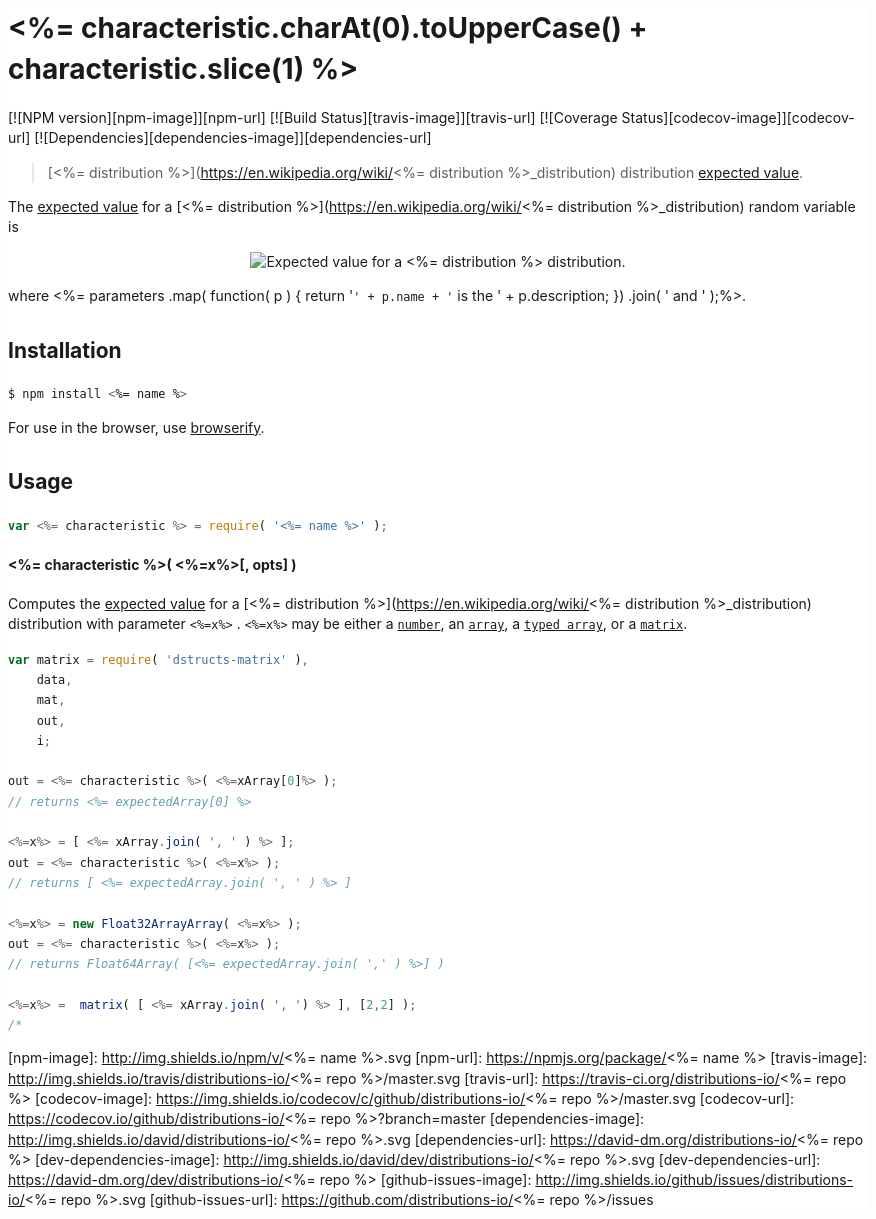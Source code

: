 <%= characteristic.charAt(0).toUpperCase() + characteristic.slice(1) %>
===
[![NPM version][npm-image]][npm-url] [![Build Status][travis-image]][travis-url] [![Coverage Status][codecov-image]][codecov-url] [![Dependencies][dependencies-image]][dependencies-url]

> [<%= distribution %>](https://en.wikipedia.org/wiki/<%= distribution %>_distribution) distribution [expected value](https://en.wikipedia.org/wiki/Expected_value).

The [expected value](https://en.wikipedia.org/wiki/Expected_value) for a [<%= distribution %>](https://en.wikipedia.org/wiki/<%= distribution %>_distribution) random variable is

<div class="equation" align="center" data-raw-text="\mathbb{E}\left[ X \right] = " data-equation="eq:expectation">
	<img src="" alt="Expected value for a <%= distribution %> distribution.">
	<br>
</div>

where <%= parameters
	.map( function( p ) {
		return '`' + p.name + '` is the ' + p.description;
	})
	.join( ' and ' );%>.


## Installation

``` bash
$ npm install <%= name %>
```

For use in the browser, use [browserify](https://github.com/substack/node-browserify).


## Usage

``` javascript
var <%= characteristic %> = require( '<%= name %>' );
```

#### <%= characteristic %>( <%=x%>[, opts] )

Computes the [expected value](https://en.wikipedia.org/wiki/Expected_value) for a [<%= distribution %>](https://en.wikipedia.org/wiki/<%= distribution %>_distribution) distribution with parameter `<%=x%>` . `<%=x%>` may be either a [`number`](https://developer.mozilla.org/en-US/docs/Web/JavaScript/Reference/Global_Objects/Number), an [`array`](https://developer.mozilla.org/en-US/docs/Web/JavaScript/Reference/Global_Objects/Array), a [`typed array`](https://developer.mozilla.org/en-US/docs/Web/JavaScript/Typed_arrays), or a [`matrix`](https://github.com/dstructs/matrix).

``` javascript
var matrix = require( 'dstructs-matrix' ),
	data,
	mat,
	out,
	i;

out = <%= characteristic %>( <%=xArray[0]%> );
// returns <%= expectedArray[0] %>

<%=x%> = [ <%= xArray.join( ', ' ) %> ];
out = <%= characteristic %>( <%=x%> );
// returns [ <%= expectedArray.join( ', ' ) %> ]

<%=x%> = new Float32ArrayArray( <%=x%> );
out = <%= characteristic %>( <%=x%> );
// returns Float64Array( [<%= expectedArray.join( ',' ) %>] )

<%=x%> =  matrix( [ <%= xArray.join( ', ') %> ], [2,2] );
/*
```

[npm-image]: http://img.shields.io/npm/v/<%= name %>.svg
[npm-url]: https://npmjs.org/package/<%= name %>
[travis-image]: http://img.shields.io/travis/distributions-io/<%= repo %>/master.svg
[travis-url]: https://travis-ci.org/distributions-io/<%= repo %>
[codecov-image]: https://img.shields.io/codecov/c/github/distributions-io/<%= repo %>/master.svg
[codecov-url]: https://codecov.io/github/distributions-io/<%= repo %>?branch=master
[dependencies-image]: http://img.shields.io/david/distributions-io/<%= repo %>.svg
[dependencies-url]: https://david-dm.org/distributions-io/<%= repo %>
[dev-dependencies-image]: http://img.shields.io/david/dev/distributions-io/<%= repo %>.svg
[dev-dependencies-url]: https://david-dm.org/dev/distributions-io/<%= repo %>
[github-issues-image]: http://img.shields.io/github/issues/distributions-io/<%= repo %>.svg
[github-issues-url]: https://github.com/distributions-io/<%= repo %>/issues